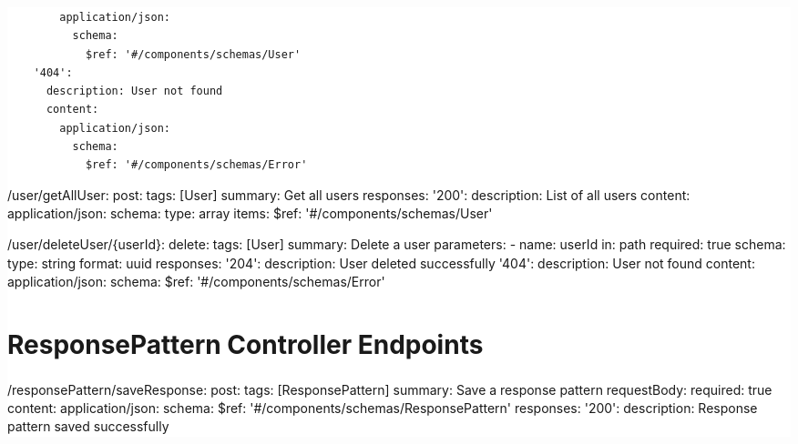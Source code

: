             application/json:
              schema:
                $ref: '#/components/schemas/User'
        '404':
          description: User not found
          content:
            application/json:
              schema:
                $ref: '#/components/schemas/Error'

  /user/getAllUser:
    post:
      tags: [User]
      summary: Get all users
      responses:
        '200':
          description: List of all users
          content:
            application/json:
              schema:
                type: array
                items:
                  $ref: '#/components/schemas/User'

  /user/deleteUser/{userId}:
    delete:
      tags: [User]
      summary: Delete a user
      parameters:
        - name: userId
          in: path
          required: true
          schema:
            type: string
            format: uuid
      responses:
        '204':
          description: User deleted successfully
        '404':
          description: User not found
          content:
            application/json:
              schema:
                $ref: '#/components/schemas/Error'

  # ResponsePattern Controller Endpoints
  /responsePattern/saveResponse:
    post:
      tags: [ResponsePattern]
      summary: Save a response pattern
      requestBody:
        required: true
        content:
          application/json:
            schema:
              $ref: '#/components/schemas/ResponsePattern'
      responses:
        '200':
          description: Response pattern saved successfully
